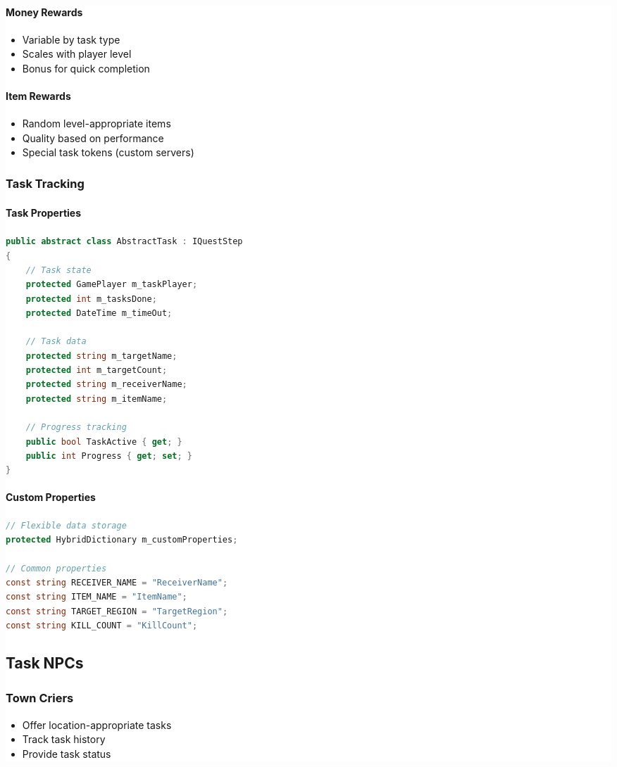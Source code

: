 #### Money Rewards
- Variable by task type
- Scales with player level
- Bonus for quick completion

#### Item Rewards
- Random level-appropriate items
- Quality based on performance
- Special task tokens (custom servers)

### Task Tracking

#### Task Properties
```csharp
public abstract class AbstractTask : IQuestStep
{
    // Task state
    protected GamePlayer m_taskPlayer;
    protected int m_tasksDone;
    protected DateTime m_timeOut;
    
    // Task data
    protected string m_targetName;
    protected int m_targetCount;
    protected string m_receiverName;
    protected string m_itemName;
    
    // Progress tracking
    public bool TaskActive { get; }
    public int Progress { get; set; }
}
```

#### Custom Properties
```csharp
// Flexible data storage
protected HybridDictionary m_customProperties;

// Common properties
const string RECEIVER_NAME = "ReceiverName";
const string ITEM_NAME = "ItemName";
const string TARGET_REGION = "TargetRegion";
const string KILL_COUNT = "KillCount";
```

## Task NPCs

### Town Criers
- Offer location-appropriate tasks
- Track task history
- Provide task status

